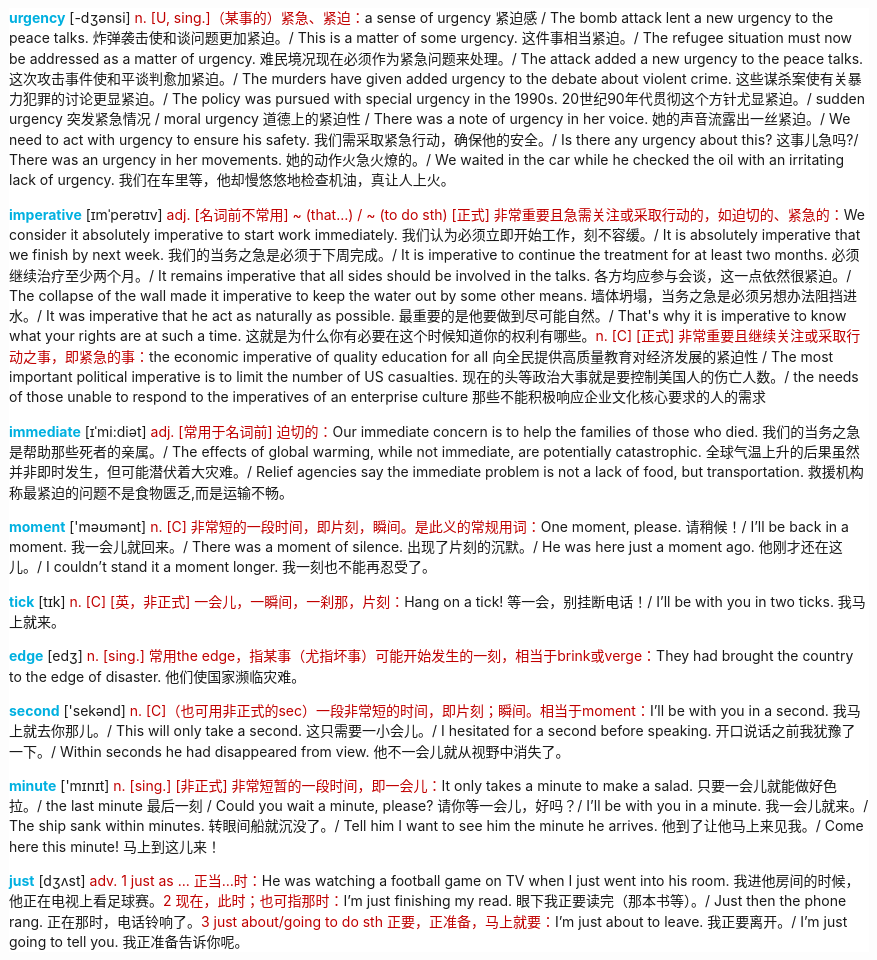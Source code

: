 <font color="sky blue">**urgency**</font> [-dʒənsi]
<font color="#c00000">n. [U, sing.]（某事的）紧急、紧迫：</font>a sense of urgency 紧迫感 / The bomb attack lent a new urgency to the peace talks. 炸弹袭击使和谈问题更加紧迫。/ This is a matter of some urgency. 这件事相当紧迫。/ The refugee situation must now be addressed as a matter of urgency. 难民境况现在必须作为紧急问题来处理。/ The attack added a new urgency to the peace talks. 这次攻击事件使和平谈判愈加紧迫。/ The murders have given added urgency to the debate about violent crime. 这些谋杀案使有关暴力犯罪的讨论更显紧迫。/ The policy was pursued with special urgency in the 1990s. 20世纪90年代贯彻这个方针尤显紧迫。/ sudden urgency 突发紧急情况 / moral urgency 道德上的紧迫性 / There was a note of urgency in her voice. 她的声音流露出一丝紧迫。/ We need to act with urgency to ensure his safety. 我们需采取紧急行动，确保他的安全。/ Is there any urgency about this? 这事儿急吗?/ There was an urgency in her movements. 她的动作火急火燎的。/ We waited in the car while he checked the oil with an irritating lack of urgency. 我们在车里等，他却慢悠悠地检查机油，真让人上火。

<font color="sky blue">**imperative**</font> [ɪmˈperətɪv]
<font color="#c00000">adj. [名词前不常用] ~ (that…) / ~ (to do sth) [正式] 非常重要且急需关注或采取行动的，如迫切的、紧急的：</font>We consider it absolutely imperative to start work immediately. 我们认为必须立即开始工作，刻不容缓。/ It is absolutely imperative that we finish by next week. 我们的当务之急是必须于下周完成。/ It is imperative to continue the treatment for at least two months. 必须继续治疗至少两个月。/ It remains imperative that all sides should be involved in the talks. 各方均应参与会谈，这一点依然很紧迫。/ The collapse of the wall made it imperative to keep the water out by some other means. 墙体坍塌，当务之急是必须另想办法阻挡进水。/ It was imperative that he act as naturally as possible. 最重要的是他要做到尽可能自然。/ That's why it is imperative to know what your rights are at such a time. 这就是为什么你有必要在这个时候知道你的权利有哪些。<font color="#c00000">n. [C] [正式] 非常重要且继续关注或采取行动之事，即紧急的事：</font>the economic imperative of quality education for all 向全民提供高质量教育对经济发展的紧迫性 / The most important political imperative is to limit the number of US casualties. 现在的头等政治大事就是要控制美国人的伤亡人数。/ the needs of those unable to respond to the imperatives of an enterprise culture 那些不能积极响应企业文化核心要求的人的需求
           
<font color="sky blue">**immediate**</font> [ɪˈmi:diət]
<font color="#c00000">adj. [常用于名词前] 迫切的：</font>Our immediate concern is to help the families of those who died. 我们的当务之急是帮助那些死者的亲属。/ The effects of global warming, while not immediate, are potentially catastrophic. 全球气温上升的后果虽然并非即时发生，但可能潜伏着大灾难。/ Relief agencies say the immediate problem is not a lack of food, but transportation. 救援机构称最紧迫的问题不是食物匮乏,而是运输不畅。

<font color="sky blue">**moment**</font> ['məʊmənt] 
<font color="#c00000">n. [C] 非常短的一段时间，即片刻，瞬间。是此义的常规用词：</font>One moment, please. 请稍候！/ I’ll be back in a moment. 我一会儿就回来。/ There was a moment of silence. 出现了片刻的沉默。/ He was here just a moment ago. 他刚才还在这儿。/ I couldn’t stand it a moment longer. 我一刻也不能再忍受了。

<font color="sky blue">**tick**</font> [tɪk] 
<font color="#c00000">n. [C] [英，非正式] 一会儿，一瞬间，一刹那，片刻：</font>Hang on a tick! 等一会，别挂断电话！/ I’ll be with you in two ticks. 我马上就来。

<font color="sky blue">**edge**</font> [edӡ] 
<font color="#c00000">n. [sing.] 常用the edge，指某事（尤指坏事）可能开始发生的一刻，相当于brink或verge：</font>They had brought the country to the edge of disaster. 他们使国家濒临灾难。

<font color="sky blue">**second**</font> ['sekənd] 
<font color="#c00000">n. [C]（也可用非正式的sec）一段非常短的时间，即片刻；瞬间。相当于moment：</font>I’ll be with you in a second. 我马上就去你那儿。/ This will only take a second. 这只需要一小会儿。/ I hesitated for a second before speaking. 开口说话之前我犹豫了一下。/ Within seconds he had disappeared from view. 他不一会儿就从视野中消失了。

<font color="sky blue">**minute**</font> ['mɪnɪt] 
<font color="#c00000">n. [sing.] [非正式] 非常短暂的一段时间，即一会儿：</font>It only takes a minute to make a salad. 只要一会儿就能做好色拉。/ the last minute 最后一刻 / Could you wait a minute, please? 请你等一会儿，好吗？/ I’ll be with you in a minute. 我一会儿就来。/ The ship sank within minutes. 转眼间船就沉没了。/ Tell him I want to see him the minute he arrives. 他到了让他马上来见我。/ Come here this minute! 马上到这儿来！

<font color="sky blue">**just**</font> [dӡʌst] 
<font color="#c00000">adv. 1 just as ... 正当…时：</font>He was watching a football game on TV when I just went into his room. 我进他房间的时候，他正在电视上看足球赛。<font color="#c00000">2 现在，此时；也可指那时：</font>I’m just finishing my read. 眼下我正要读完（那本书等）。/ Just then the phone rang. 正在那时，电话铃响了。<font color="#c00000">3 just about/going to do sth 正要，正准备，马上就要：</font>I’m just about to leave. 我正要离开。/ I’m just going to tell you. 我正准备告诉你呢。
